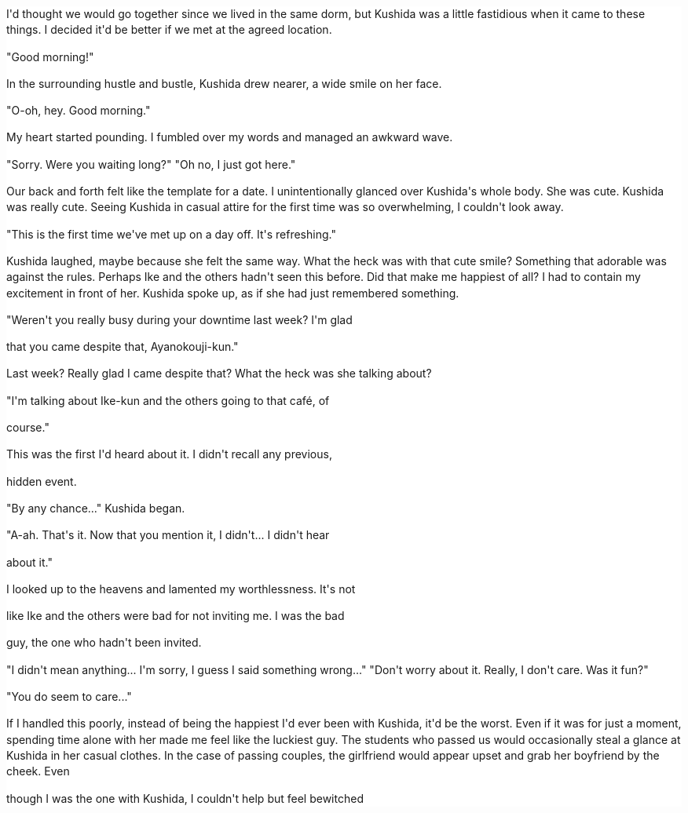I'd thought we would go together since we lived in the same dorm, but Kushida was a little fastidious when it came to these things. I decided it'd be better if we met at the agreed location.

"Good morning!"

In the surrounding hustle and bustle, Kushida drew nearer, a wide smile on her face.

"O-oh, hey. Good morning."

My heart started pounding. I fumbled over my words and managed an awkward wave.

"Sorry. Were you waiting long?" "Oh no, I just got here."

Our back and forth felt like the template for a date. I unintentionally glanced over Kushida's whole body. She was cute. Kushida was really cute. Seeing Kushida in casual attire for the first time was so overwhelming, I couldn't look away.

"This is the first time we've met up on a day off. It's refreshing."

Kushida laughed, maybe because she felt the same way. What the heck was with that cute smile? Something that adorable was against the rules. Perhaps Ike and the others hadn't seen this before. Did that make me happiest of all? I had to contain my excitement in front of her. Kushida spoke up, as if she had just remembered something.

"Weren't you really busy during your downtime last week? I'm glad

that you came despite that, Ayanokouji-kun."

Last week? Really glad I came despite that? What the heck was she talking about?

"I'm talking about Ike-kun and the others going to that café, of

course."

This was the first I'd heard about it. I didn't recall any previous,

hidden event.

"By any chance..." Kushida began.

"A-ah. That's it. Now that you mention it, I didn't... I didn't hear

about it."

I looked up to the heavens and lamented my worthlessness. It's not

like Ike and the others were bad for not inviting me. I was the bad

guy, the one who hadn't been invited.

"I didn't mean anything... I'm sorry, I guess I said something wrong..." "Don't worry about it. Really, I don't care. Was it fun?"

"You do seem to care..."

If I handled this poorly, instead of being the happiest I'd ever been with Kushida, it'd be the worst. Even if it was for just a moment, spending time alone with her made me feel like the luckiest guy. The students who passed us would occasionally steal a glance at Kushida in her casual clothes. In the case of passing couples, the girlfriend would appear upset and grab her boyfriend by the cheek. Even

though I was the one with Kushida, I couldn't help but feel bewitched
